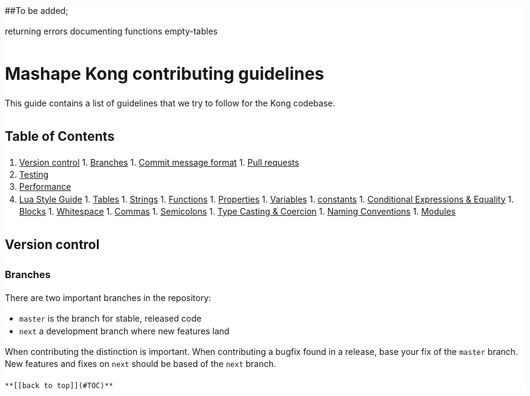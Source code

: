 ##To be added;

returning errors
documenting functions
empty-tables


# Mashape Kong contributing guidelines

This guide contains a list of guidelines that we try to follow for the
Kong codebase. 



## <a name='TOC'>Table of Contents</a>

  1. [Version control](#version-control)
    1. [Branches](#branches)
    1. [Commit message format](#commits)
    1. [Pull requests](#pullrequests)
  1. [Testing](#testing)
  1. [Performance](#performance)
  1. [Lua Style Guide](#style-guide)
    1. [Tables](#tables)
    1. [Strings](#strings)
    1. [Functions](#functions)
    1. [Properties](#properties)
    1. [Variables](#variables)
    1. [constants](#constants)
    1. [Conditional Expressions & Equality](#conditionals)
    1. [Blocks](#blocks)
    1. [Whitespace](#whitespace)
    1. [Commas](#commas)
    1. [Semicolons](#semicolons)
    1. [Type Casting & Coercion](#type-coercion)
    1. [Naming Conventions](#naming-conventions)
    1. [Modules](#modules)

## <a name='version-control'>Version control</a>

### <a name='branches'>Branches</a>

  There are two important branches in the repository:
  
  - `master` is the branch for stable, released code
  - `next` a development branch where new features land
  
  When contributing the distinction is important. When contributing a bugfix found
  in a release, base your fix of the `master` branch. New features and fixes on
  `next` should be based of the `next` branch.

    **[[back to top]](#TOC)**
